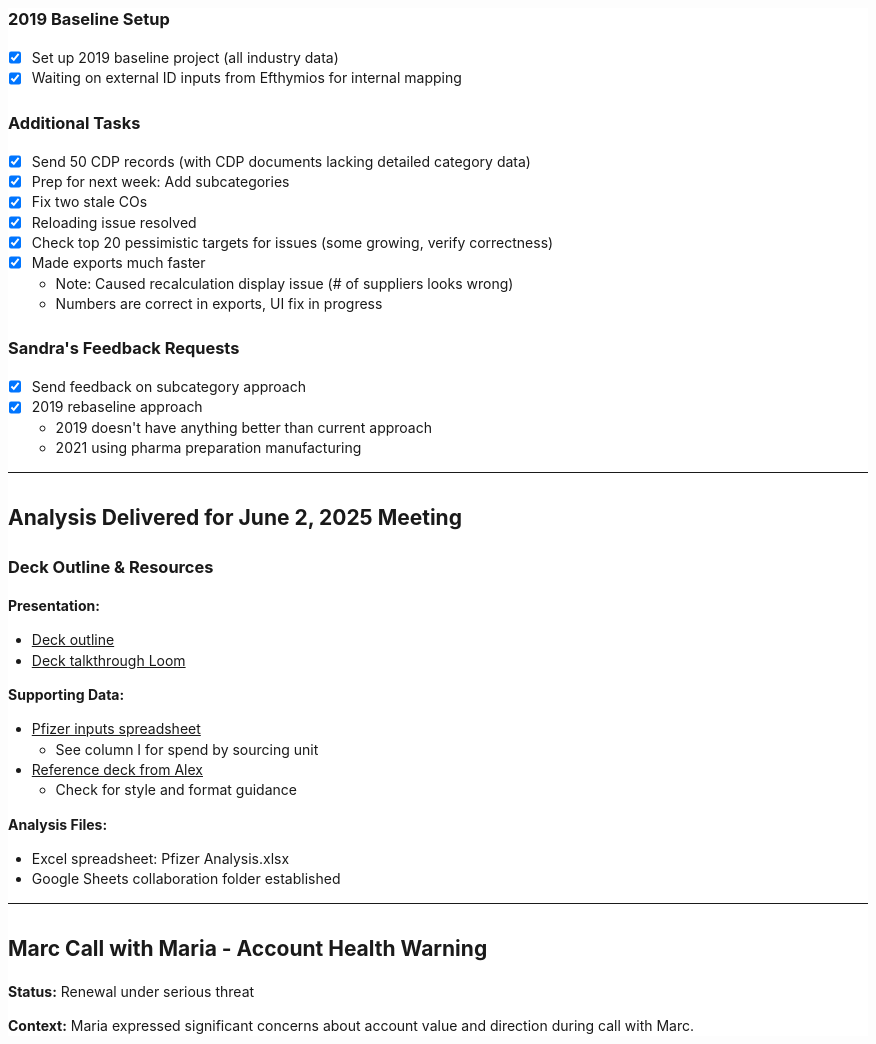 ### 2019 Baseline Setup
- [x] Set up 2019 baseline project (all industry data)
- [x] Waiting on external ID inputs from Efthymios for internal mapping

### Additional Tasks
- [x] Send 50 CDP records (with CDP documents lacking detailed category data)
- [x] Prep for next week: Add subcategories
- [x] Fix two stale COs
- [x] Reloading issue resolved
- [x] Check top 20 pessimistic targets for issues (some growing, verify correctness)
- [x] Made exports much faster
  - Note: Caused recalculation display issue (# of suppliers looks wrong)
  - Numbers are correct in exports, UI fix in progress

### Sandra's Feedback Requests
- [x] Send feedback on subcategory approach
- [x] 2019 rebaseline approach
  - 2019 doesn't have anything better than current approach
  - 2021 using pharma preparation manufacturing

---

## Analysis Delivered for June 2, 2025 Meeting

### Deck Outline & Resources

**Presentation:**
- [Deck outline](https://docs.google.com/presentation/d/1-XW1Wj8YbIGY2QXEI8gIxotTq8SO6Simm5UggyEWqZo/edit?slide=id.g35ec2b3d1e9_0_26#slide=id.g35ec2b3d1e9_0_26)
- [Deck talkthrough Loom](https://www.loom.com/share/882f4f4566004d698349e75c1b1fa9f6?sid=a2cd15c5-e416-4d8c-bf64-f19423db589c)

**Supporting Data:**
- [Pfizer inputs spreadsheet](https://docs.google.com/spreadsheets/d/15IFJTdte-joP-4DNWaEYo3WXAatG0Wbt/edit?gid=1944089131#gid=1944089131)
  - See column I for spend by sourcing unit
- [Reference deck from Alex](https://docs.google.com/presentation/d/1-xnXd2CgYhCXshk3BeOpQb67tyaCQn8BcQyjli_Emuc/edit?slide=id.g35df5e94958_0_79#slide=id.g35df5e94958_0_79)
  - Check for style and format guidance

**Analysis Files:**
- Excel spreadsheet: Pfizer Analysis.xlsx
- Google Sheets collaboration folder established

---

## Marc Call with Maria - Account Health Warning

**Status:** Renewal under serious threat

**Context:** Maria expressed significant concerns about account value and direction during call with Marc.
